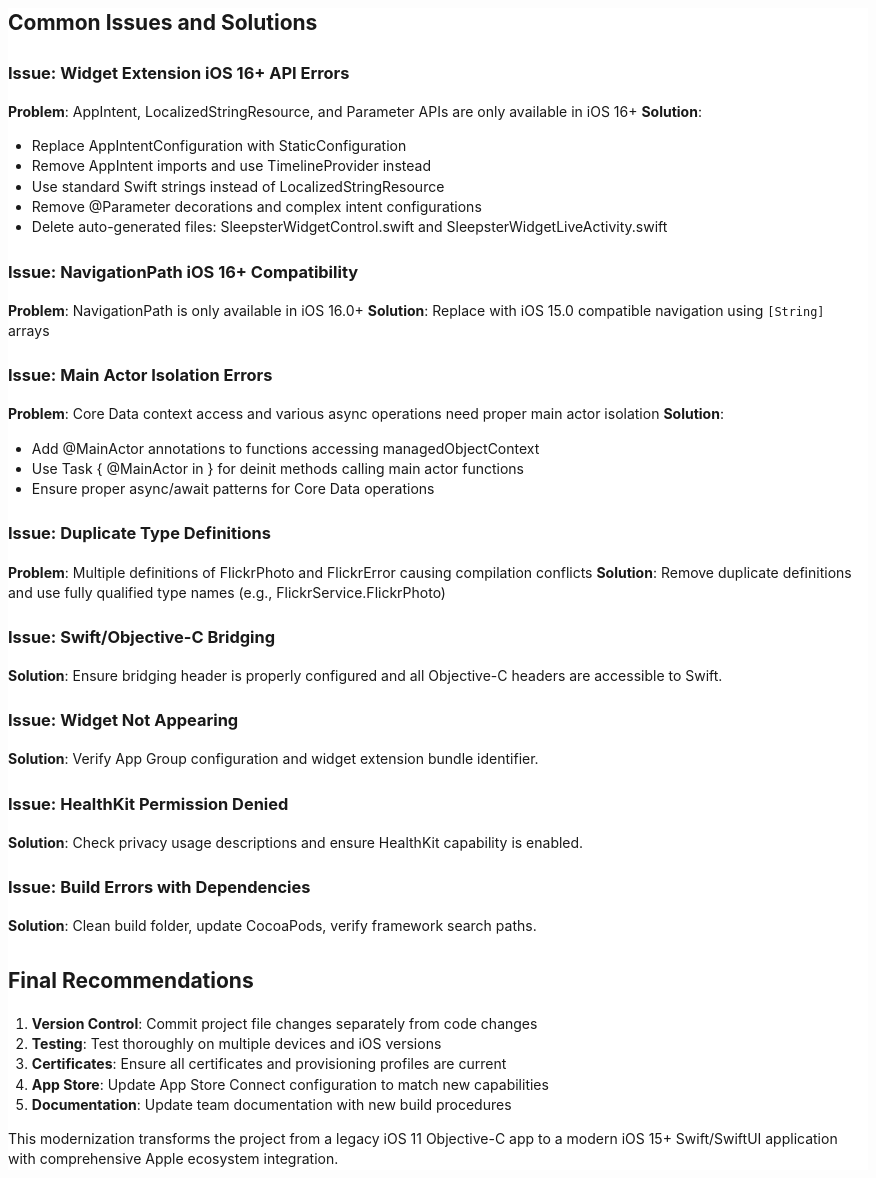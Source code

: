 ## Common Issues and Solutions

### Issue: Widget Extension iOS 16+ API Errors
**Problem**: AppIntent, LocalizedStringResource, and Parameter APIs are only available in iOS 16+
**Solution**: 
- Replace AppIntentConfiguration with StaticConfiguration
- Remove AppIntent imports and use TimelineProvider instead
- Use standard Swift strings instead of LocalizedStringResource
- Remove @Parameter decorations and complex intent configurations
- Delete auto-generated files: SleepsterWidgetControl.swift and SleepsterWidgetLiveActivity.swift

### Issue: NavigationPath iOS 16+ Compatibility
**Problem**: NavigationPath is only available in iOS 16.0+
**Solution**: Replace with iOS 15.0 compatible navigation using `[String]` arrays

### Issue: Main Actor Isolation Errors
**Problem**: Core Data context access and various async operations need proper main actor isolation
**Solution**: 
- Add @MainActor annotations to functions accessing managedObjectContext
- Use Task { @MainActor in } for deinit methods calling main actor functions
- Ensure proper async/await patterns for Core Data operations

### Issue: Duplicate Type Definitions
**Problem**: Multiple definitions of FlickrPhoto and FlickrError causing compilation conflicts
**Solution**: Remove duplicate definitions and use fully qualified type names (e.g., FlickrService.FlickrPhoto)

### Issue: Swift/Objective-C Bridging
**Solution**: Ensure bridging header is properly configured and all Objective-C headers are accessible to Swift.

### Issue: Widget Not Appearing
**Solution**: Verify App Group configuration and widget extension bundle identifier.

### Issue: HealthKit Permission Denied
**Solution**: Check privacy usage descriptions and ensure HealthKit capability is enabled.

### Issue: Build Errors with Dependencies
**Solution**: Clean build folder, update CocoaPods, verify framework search paths.

## Final Recommendations

1. **Version Control**: Commit project file changes separately from code changes
2. **Testing**: Test thoroughly on multiple devices and iOS versions
3. **Certificates**: Ensure all certificates and provisioning profiles are current
4. **App Store**: Update App Store Connect configuration to match new capabilities
5. **Documentation**: Update team documentation with new build procedures

This modernization transforms the project from a legacy iOS 11 Objective-C app to a modern iOS 15+ Swift/SwiftUI application with comprehensive Apple ecosystem integration.